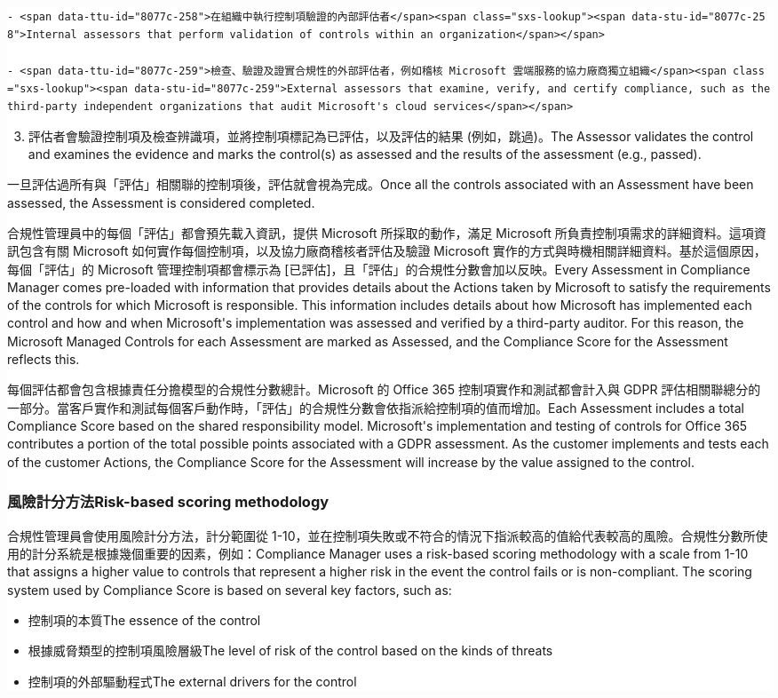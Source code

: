     - <span data-ttu-id="8077c-258">在組織中執行控制項驗證的內部評估者</span><span class="sxs-lookup"><span data-stu-id="8077c-258">Internal assessors that perform validation of controls within an organization</span></span>
    
    - <span data-ttu-id="8077c-259">檢查、驗證及證實合規性的外部評估者，例如稽核 Microsoft 雲端服務的協力廠商獨立組織</span><span class="sxs-lookup"><span data-stu-id="8077c-259">External assessors that examine, verify, and certify compliance, such as the third-party independent organizations that audit Microsoft's cloud services</span></span>
    
3. <span data-ttu-id="8077c-260">評估者會驗證控制項及檢查辨識項，並將控制項標記為已評估，以及評估的結果 (例如，跳過)。</span><span class="sxs-lookup"><span data-stu-id="8077c-260">The Assessor validates the control and examines the evidence and marks the control(s) as assessed and the results of the assessment (e.g., passed).</span></span>
    
<span data-ttu-id="8077c-261">一旦評估過所有與「評估」相關聯的控制項後，評估就會視為完成。</span><span class="sxs-lookup"><span data-stu-id="8077c-261">Once all the controls associated with an Assessment have been assessed, the Assessment is considered completed.</span></span>
  
<span data-ttu-id="8077c-p132">合規性管理員中的每個「評估」都會預先載入資訊，提供 Microsoft 所採取的動作，滿足 Microsoft 所負責控制項需求的詳細資料。這項資訊包含有關 Microsoft 如何實作每個控制項，以及協力廠商稽核者評估及驗證 Microsoft 實作的方式與時機相關詳細資料。基於這個原因，每個「評估」的 Microsoft 管理控制項都會標示為 [已評估]，且「評估」的合規性分數會加以反映。</span><span class="sxs-lookup"><span data-stu-id="8077c-p132">Every Assessment in Compliance Manager comes pre-loaded with information that provides details about the Actions taken by Microsoft to satisfy the requirements of the controls for which Microsoft is responsible. This information includes details about how Microsoft has implemented each control and how and when Microsoft's implementation was assessed and verified by a third-party auditor. For this reason, the Microsoft Managed Controls for each Assessment are marked as Assessed, and the Compliance Score for the Assessment reflects this.</span></span>
  
<span data-ttu-id="8077c-p133">每個評估都會包含根據責任分擔模型的合規性分數總計。Microsoft 的 Office 365 控制項實作和測試都會計入與 GDPR 評估相關聯總分的一部分。當客戶實作和測試每個客戶動作時，「評估」的合規性分數會依指派給控制項的值而增加。</span><span class="sxs-lookup"><span data-stu-id="8077c-p133">Each Assessment includes a total Compliance Score based on the shared responsibility model. Microsoft's implementation and testing of controls for Office 365 contributes a portion of the total possible points associated with a GDPR assessment. As the customer implements and tests each of the customer Actions, the Compliance Score for the Assessment will increase by the value assigned to the control.</span></span> 
  
 ### <a name="risk-based-scoring-methodology"></a><span data-ttu-id="8077c-268">風險計分方法</span><span class="sxs-lookup"><span data-stu-id="8077c-268">Risk-based scoring methodology</span></span>
  
<span data-ttu-id="8077c-p134">合規性管理員會使用風險計分方法，計分範圍從 1-10，並在控制項失敗或不符合的情況下指派較高的值給代表較高的風險。合規性分數所使用的計分系統是根據幾個重要的因素，例如：</span><span class="sxs-lookup"><span data-stu-id="8077c-p134">Compliance Manager uses a risk-based scoring methodology with a scale from 1-10 that assigns a higher value to controls that represent a higher risk in the event the control fails or is non-compliant. The scoring system used by Compliance Score is based on several key factors, such as:</span></span>
  
- <span data-ttu-id="8077c-271">控制項的本質</span><span class="sxs-lookup"><span data-stu-id="8077c-271">The essence of the control</span></span>
    
- <span data-ttu-id="8077c-272">根據威脅類型的控制項風險層級</span><span class="sxs-lookup"><span data-stu-id="8077c-272">The level of risk of the control based on the kinds of threats</span></span>
    
- <span data-ttu-id="8077c-273">控制項的外部驅動程式</span><span class="sxs-lookup"><span data-stu-id="8077c-273">The external drivers for the control</span></span>
    